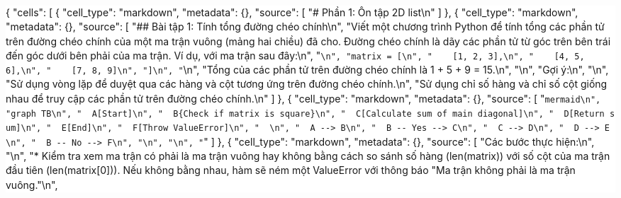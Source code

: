 {
 "cells": [
  {
   "cell_type": "markdown",
   "metadata": {},
   "source": [
    "# Phần 1: Ôn tập 2D list\n"
   ]
  },
  {
   "cell_type": "markdown",
   "metadata": {},
   "source": [
    "## Bài tập 1: Tính tổng đường chéo chính\n",
    "Viết một chương trình Python để tính tổng các phần tử trên đường chéo chính của một ma trận vuông (mảng hai chiều) đã cho. Đường chéo chính là dãy các phần tử từ góc trên bên trái đến góc dưới bên phải của ma trận. Ví dụ, với ma trận sau đây:\n",
    "```\n",
    "matrix = [\n",
    "    [1, 2, 3],\n",
    "    [4, 5, 6],\n",
    "    [7, 8, 9]\n",
    "]\n",
    "```\n",
    "Tổng của các phần tử trên đường chéo chính là 1 + 5 + 9 = 15.\n",
    "\n",
    "Gợi ý:\n",
    "\n",
    "Sử dụng vòng lặp để duyệt qua các hàng và cột tương ứng trên đường chéo chính.\n",
    "Sử dụng chỉ số hàng và chỉ số cột giống nhau để truy cập các phần tử trên đường chéo chính.\n"
   ]
  },
  {
   "cell_type": "markdown",
   "metadata": {},
   "source": [
    "```mermaid\n",
    "graph TB\n",
    "  A[Start]\n",
    "  B{Check if matrix is square}\n",
    "  C[Calculate sum of main diagonal]\n",
    "  D[Return sum]\n",
    "  E[End]\n",
    "  F[Throw ValueError]\n",
    "  \n",
    "  A --> B\n",
    "  B -- Yes --> C\n",
    "  C --> D\n",
    "  D --> E\n",
    "  B -- No --> F\n",
    "\n",
    "\n",
    "```"
   ]
  },
  {
   "cell_type": "markdown",
   "metadata": {},
   "source": [
    "Các bước thực hiện:\n",
    "\n",
    "* Kiểm tra xem ma trận có phải là ma trận vuông hay không bằng cách so sánh số hàng (len(matrix)) với số cột của ma trận đầu tiên (len(matrix[0])). Nếu không bằng nhau, hàm sẽ ném một ValueError với thông báo \"Ma trận không phải là ma trận vuông.\"\n",